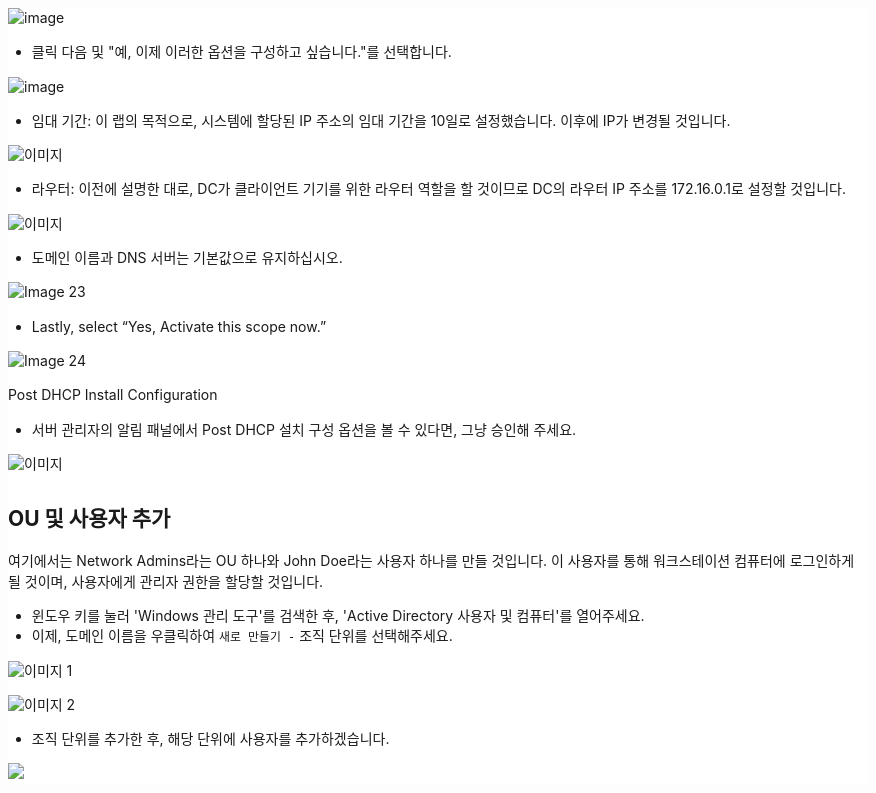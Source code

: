 <div class="content-ad"></div>

![image](/assets/img/2024-06-27-WindowsActiveDirectory101ABeginnersGuideandHomeLabSetup_19.png)

- 클릭 다음 및 "예, 이제 이러한 옵션을 구성하고 싶습니다."를 선택합니다.

![image](/assets/img/2024-06-27-WindowsActiveDirectory101ABeginnersGuideandHomeLabSetup_20.png)

- 임대 기간: 이 랩의 목적으로, 시스템에 할당된 IP 주소의 임대 기간을 10일로 설정했습니다. 이후에 IP가 변경될 것입니다.

<div class="content-ad"></div>

![이미지](/assets/img/2024-06-27-WindowsActiveDirectory101ABeginnersGuideandHomeLabSetup_21.png)

- 라우터: 이전에 설명한 대로, DC가 클라이언트 기기를 위한 라우터 역할을 할 것이므로 DC의 라우터 IP 주소를 172.16.0.1로 설정할 것입니다.

![이미지](/assets/img/2024-06-27-WindowsActiveDirectory101ABeginnersGuideandHomeLabSetup_22.png)

- 도메인 이름과 DNS 서버는 기본값으로 유지하십시오.

<div class="content-ad"></div>

![Image 23](/assets/img/2024-06-27-WindowsActiveDirectory101ABeginnersGuideandHomeLabSetup_23.png)

- Lastly, select “Yes, Activate this scope now.”

![Image 24](/assets/img/2024-06-27-WindowsActiveDirectory101ABeginnersGuideandHomeLabSetup_24.png)

Post DHCP Install Configuration

<div class="content-ad"></div>

- 서버 관리자의 알림 패널에서 Post DHCP 설치 구성 옵션을 볼 수 있다면, 그냥 승인해 주세요.

![이미지](/assets/img/2024-06-27-WindowsActiveDirectory101ABeginnersGuideandHomeLabSetup_25.png)

## OU 및 사용자 추가

여기에서는 Network Admins라는 OU 하나와 John Doe라는 사용자 하나를 만들 것입니다. 이 사용자를 통해 워크스테이션 컴퓨터에 로그인하게 될 것이며, 사용자에게 관리자 권한을 할당할 것입니다.

<div class="content-ad"></div>

- 윈도우 키를 눌러 'Windows 관리 도구'를 검색한 후, 'Active Directory 사용자 및 컴퓨터'를 열어주세요.
- 이제, 도메인 이름을 우클릭하여 `새로 만들기 -` 조직 단위를 선택해주세요.

![이미지 1](/assets/img/2024-06-27-WindowsActiveDirectory101ABeginnersGuideandHomeLabSetup_26.png)

![이미지 2](/assets/img/2024-06-27-WindowsActiveDirectory101ABeginnersGuideandHomeLabSetup_27.png)

- 조직 단위를 추가한 후, 해당 단위에 사용자를 추가하겠습니다.

<div class="content-ad"></div>

<img src="/assets/img/2024-06-27-WindowsActiveDirectory101ABeginnersGuideandHomeLabSetup_28.png" />
